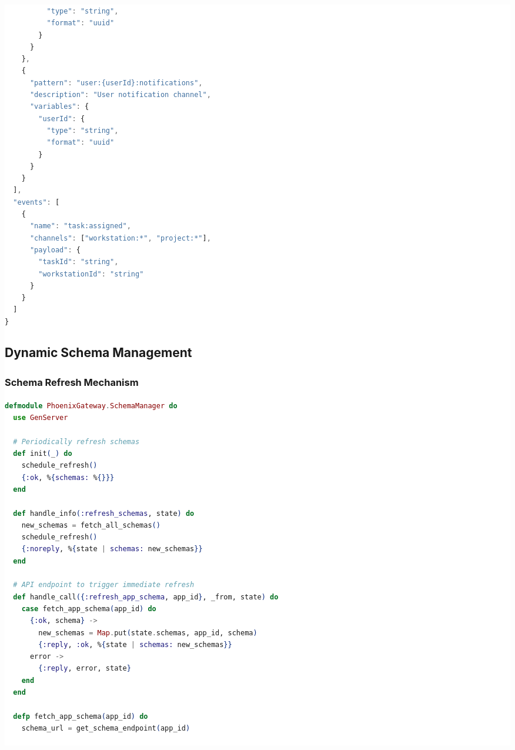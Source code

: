 ```typescript
          "type": "string",
          "format": "uuid"
        }
      }
    },
    {
      "pattern": "user:{userId}:notifications",
      "description": "User notification channel",
      "variables": {
        "userId": {
          "type": "string",
          "format": "uuid"
        }
      }
    }
  ],
  "events": [
    {
      "name": "task:assigned",
      "channels": ["workstation:*", "project:*"],
      "payload": {
        "taskId": "string",
        "workstationId": "string"
      }
    }
  ]
}
```

## Dynamic Schema Management

### Schema Refresh Mechanism
```elixir
defmodule PhoenixGateway.SchemaManager do
  use GenServer
  
  # Periodically refresh schemas
  def init(_) do
    schedule_refresh()
    {:ok, %{schemas: %{}}}
  end
  
  def handle_info(:refresh_schemas, state) do
    new_schemas = fetch_all_schemas()
    schedule_refresh()
    {:noreply, %{state | schemas: new_schemas}}
  end
  
  # API endpoint to trigger immediate refresh
  def handle_call({:refresh_app_schema, app_id}, _from, state) do
    case fetch_app_schema(app_id) do
      {:ok, schema} ->
        new_schemas = Map.put(state.schemas, app_id, schema)
        {:reply, :ok, %{state | schemas: new_schemas}}
      error ->
        {:reply, error, state}
    end
  end
  
  defp fetch_app_schema(app_id) do
    schema_url = get_schema_endpoint(app_id)
    
```